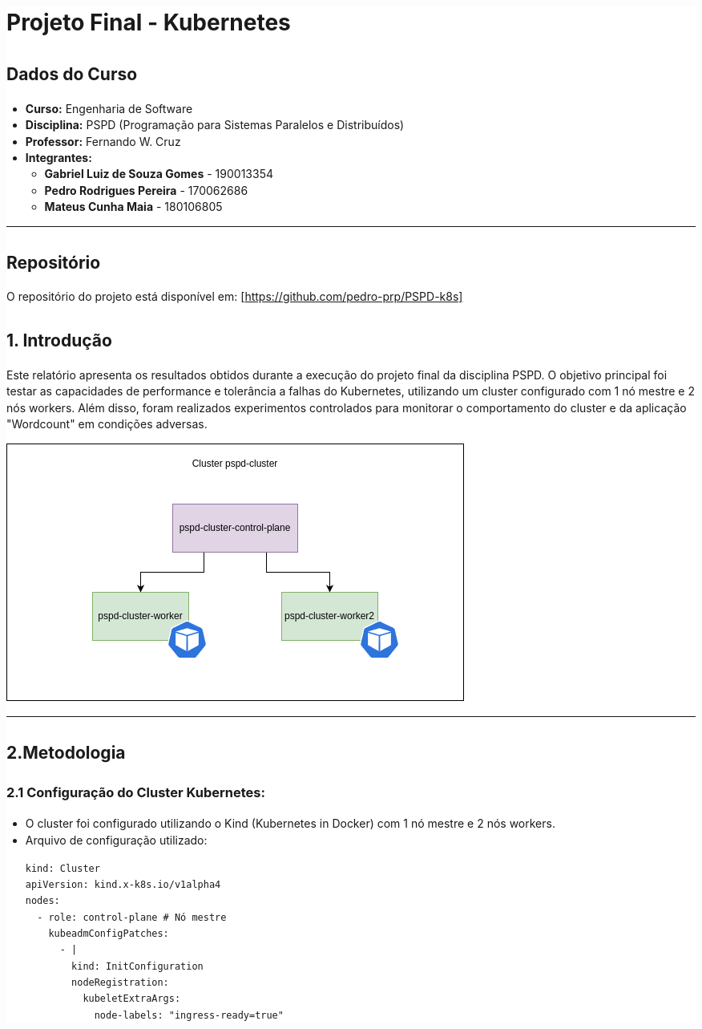 # **Projeto Final - Kubernetes**

## **Dados do Curso**
- **Curso:** Engenharia de Software  
- **Disciplina:** PSPD (Programação para Sistemas Paralelos e Distribuídos)  
- **Professor:** Fernando W. Cruz  
- **Integrantes:** 
  - **Gabriel Luiz de Souza Gomes** - 190013354  
  - **Pedro Rodrigues Pereira** - 170062686
  - **Mateus Cunha Maia** - 180106805

---

## **Repositório**
O repositório do projeto está disponível em: [https://github.com/pedro-prp/PSPD-k8s]

## **1. Introdução**
Este relatório apresenta os resultados obtidos durante a execução do projeto final da disciplina PSPD. O objetivo principal foi testar as capacidades de performance e tolerância a falhas do Kubernetes, utilizando um cluster configurado com 1 nó mestre e 2 nós workers. Além disso, foram realizados experimentos controlados para monitorar o comportamento do cluster e da aplicação "Wordcount" em condições adversas.

![diagrama-cluster](images/diagram.png)

---

## **2.Metodologia**
### **2.1 Configuração do Cluster Kubernetes:**
   - O cluster foi configurado utilizando o Kind (Kubernetes in Docker) com 1 nó mestre e 2 nós workers.
   - Arquivo de configuração utilizado:
     ```
     kind: Cluster
     apiVersion: kind.x-k8s.io/v1alpha4
     nodes:
       - role: control-plane # Nó mestre
         kubeadmConfigPatches:
           - |
             kind: InitConfiguration
             nodeRegistration:
               kubeletExtraArgs:
                 node-labels: "ingress-ready=true"